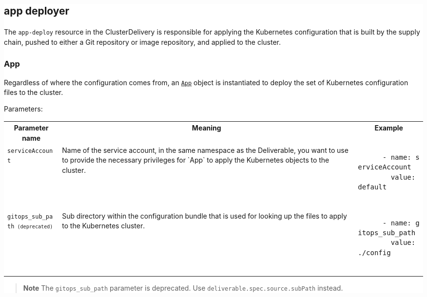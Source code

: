 ## app deployer

The `app-deploy` resource in the ClusterDelivery is responsible for applying the
Kubernetes configuration that is built by the supply chain, pushed to
either a Git repository or image repository, and applied to the cluster.

### App

Regardless of where the configuration comes from, an
[`App`](https://carvel.dev/kapp-controller/docs/v0.41.0/app-overview/) object is
instantiated to deploy the set of Kubernetes configuration files to the cluster.

Parameters:

<table>
  <tr>
    <th>Parameter name</th>
    <th>Meaning</th>
    <th>Example</th>
  </tr>

  <tr>
    <td><code>serviceAccount<code></td>
    <td>
      Name of the service account, in the same namespace as the Deliverable,
      you want to use to provide the necessary privileges for `App` to apply
      the Kubernetes objects to the cluster.
    </td>
    <td>
      <pre>
      - name: serviceAccount
        value: default
      </pre>
    </td>
  </tr>

  <tr>
    <td><code>gitops_sub_path<code> (deprecated)</td>
    <td>
      Sub directory within the configuration bundle that is used for
      looking up the files to apply to the Kubernetes cluster.
    </td>
    <td>
      <pre>
      - name: gitops_sub_path
        value: ./config
      </pre>
    </td>
  </tr>

</table>

> **Note** The `gitops_sub_path` parameter is deprecated. Use `deliverable.spec.source.subPath` instead.
